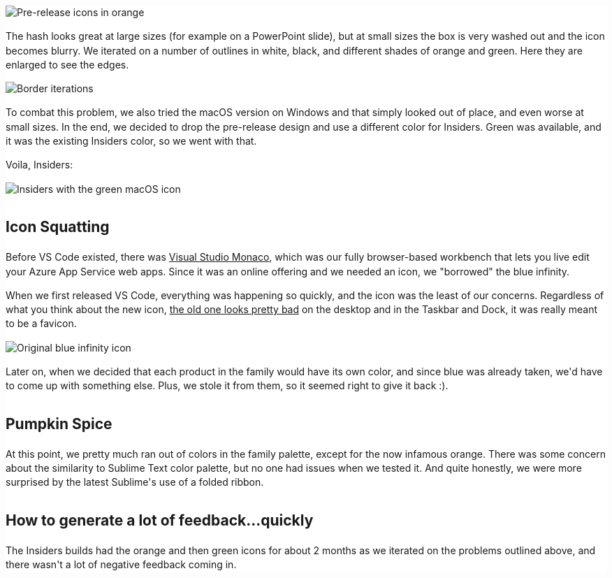 ![Pre-release icons in orange](orangeprerelease.png)

The hash looks great at large sizes (for example on a PowerPoint slide), but at
small sizes the box is very washed out and the icon becomes blurry. We iterated
on a number of outlines in white, black, and different shades of orange and
green. Here they are enlarged to see the edges.

![Border iterations](outlines.png)

To combat this problem, we also tried the macOS version on Windows and that
simply looked out of place, and even worse at small sizes. In the end, we
decided to drop the pre-release design and use a different color for Insiders.
Green was available, and it was the existing Insiders color, so we went with
that.

Voila, Insiders:

![Insiders with the green macOS icon](insidersgreenwindows.png)

## Icon Squatting

Before VS Code existed, there was
[Visual Studio Monaco](HTTPS://azure.microsoft.com/en-us/resources/videos/building-web-sites-with-visual-studio-online-monaco/),
which was our fully browser-based workbench that lets you live edit your Azure
App Service web apps. Since it was an online offering and we needed an icon, we
"borrowed" the blue infinity.

When we first released VS Code, everything was happening so quickly, and the
icon was the least of our concerns. Regardless of what you think about the new
icon,
[the old one looks pretty bad](HTTPS://github.com/microsoft/vscode/issues/11274)
on the desktop and in the Taskbar and Dock, it was really meant to be a favicon.

![Original blue infinity icon](originalblueicon.png)

Later on, when we decided that each product in the family would have its own
color, and since blue was already taken, we'd have to come up with something
else. Plus, we stole it from them, so it seemed right to give it back :).

## Pumpkin Spice

At this point, we pretty much ran out of colors in the family palette, except
for the now infamous orange. There was some concern about the similarity to
Sublime Text color palette, but no one had issues when we tested it. And quite
honestly, we were more surprised by the latest Sublime's use of a folded ribbon.

## How to generate a lot of feedback...quickly

The Insiders builds had the orange and then green icons for about 2 months as we
iterated on the problems outlined above, and there wasn't a lot of negative
feedback coming in.
